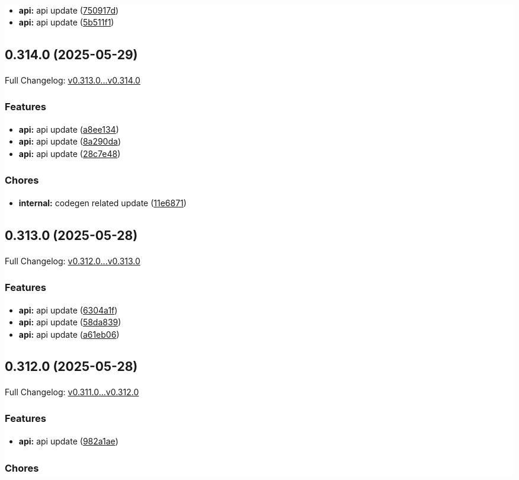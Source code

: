 * **api:** api update ([750917d](https://github.com/roarkhq/sdk-roark-analytics-node/commit/750917df3645b322bd69abfd1510be5664c60870))
* **api:** api update ([5b511f1](https://github.com/roarkhq/sdk-roark-analytics-node/commit/5b511f1a3d97c24e8c81a0f5a55732f5fe64c697))

## 0.314.0 (2025-05-29)

Full Changelog: [v0.313.0...v0.314.0](https://github.com/roarkhq/sdk-roark-analytics-node/compare/v0.313.0...v0.314.0)

### Features

* **api:** api update ([a8ee134](https://github.com/roarkhq/sdk-roark-analytics-node/commit/a8ee1346e06d6d486ca0460db980d8ff110dd167))
* **api:** api update ([8a290da](https://github.com/roarkhq/sdk-roark-analytics-node/commit/8a290da3588521214b0f4fab78ee574df7d2ad31))
* **api:** api update ([28c7e48](https://github.com/roarkhq/sdk-roark-analytics-node/commit/28c7e48f9fd53da94629edcbd0b8f9f91f7b38bf))


### Chores

* **internal:** codegen related update ([11e6871](https://github.com/roarkhq/sdk-roark-analytics-node/commit/11e68718d57806442872ec79e6886256af73dc41))

## 0.313.0 (2025-05-28)

Full Changelog: [v0.312.0...v0.313.0](https://github.com/roarkhq/sdk-roark-analytics-node/compare/v0.312.0...v0.313.0)

### Features

* **api:** api update ([6304a1f](https://github.com/roarkhq/sdk-roark-analytics-node/commit/6304a1f2274d1bb7b9c45a08c635e187271940d2))
* **api:** api update ([58da839](https://github.com/roarkhq/sdk-roark-analytics-node/commit/58da8393a532b22c331af6c1c37bef783a0816d2))
* **api:** api update ([a61eb06](https://github.com/roarkhq/sdk-roark-analytics-node/commit/a61eb061ae1649c916adb1f3c00dd71d2b496601))

## 0.312.0 (2025-05-28)

Full Changelog: [v0.311.0...v0.312.0](https://github.com/roarkhq/sdk-roark-analytics-node/compare/v0.311.0...v0.312.0)

### Features

* **api:** api update ([982a1ae](https://github.com/roarkhq/sdk-roark-analytics-node/commit/982a1aeec7bfedb1c1b8e02c0349eabc2e9c42d5))


### Chores
